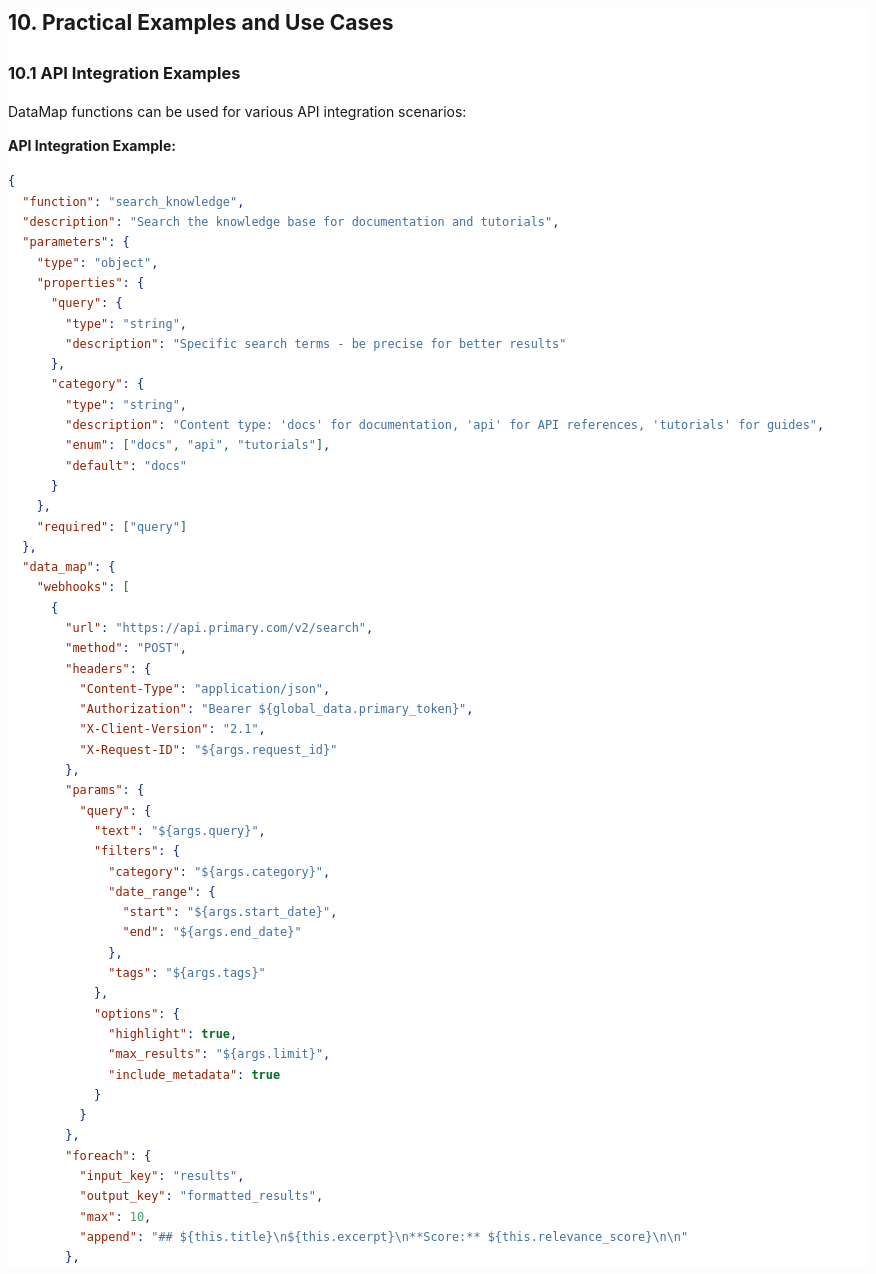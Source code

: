 ## 10. Practical Examples and Use Cases

### 10.1 API Integration Examples

DataMap functions can be used for various API integration scenarios:

**API Integration Example:**
```json
{
  "function": "search_knowledge",
  "description": "Search the knowledge base for documentation and tutorials",
  "parameters": {
    "type": "object",
    "properties": {
      "query": {
        "type": "string",
        "description": "Specific search terms - be precise for better results"
      },
      "category": {
        "type": "string",
        "description": "Content type: 'docs' for documentation, 'api' for API references, 'tutorials' for guides",
        "enum": ["docs", "api", "tutorials"],
        "default": "docs"
      }
    },
    "required": ["query"]
  },
  "data_map": {
    "webhooks": [
      {
        "url": "https://api.primary.com/v2/search",
        "method": "POST",
        "headers": {
          "Content-Type": "application/json",
          "Authorization": "Bearer ${global_data.primary_token}",
          "X-Client-Version": "2.1",
          "X-Request-ID": "${args.request_id}"
        },
        "params": {
          "query": {
            "text": "${args.query}",
            "filters": {
              "category": "${args.category}",
              "date_range": {
                "start": "${args.start_date}",
                "end": "${args.end_date}"
              },
              "tags": "${args.tags}"
            },
            "options": {
              "highlight": true,
              "max_results": "${args.limit}",
              "include_metadata": true
            }
          }
        },
        "foreach": {
          "input_key": "results",
          "output_key": "formatted_results",
          "max": 10,
          "append": "## ${this.title}\n${this.excerpt}\n**Score:** ${this.relevance_score}\n\n"
        },
```